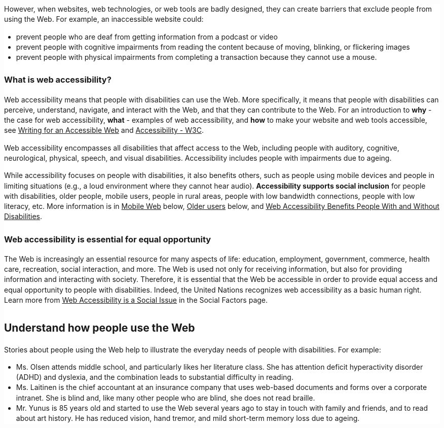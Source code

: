However, when websites, web technologies, or web tools are badly designed, they can create barriers that exclude people from using the Web. For example, an inaccessible website could:

-   prevent people who are deaf from getting information from a podcast or video
-   prevent people with cognitive impairments from reading the content because of moving, blinking, or flickering images
-   prevent people with physical impairments from completing a transaction because they cannot use a mouse.

### <span>What is web accessibility?</span>

Web accessibility means that people with disabilities can use the Web. More specifically, it means that people with disabilities can perceive, understand, navigate, and interact with the Web, and that they can contribute to the Web. For an introduction to **why** - the case for web accessibility, **what** - examples of web accessibility, and **how** to make your website and web tools accessible, see [Writing for an Accessible Web](/concepts/accessibility/writing_for_an_accessible_web) and [Accessibility - W3C](http://www.w3.org/standards/webdesign/accessibility).

Web accessibility encompasses all disabilities that affect access to the Web, including people with auditory, cognitive, neurological, physical, speech, and visual disabilities. Accessibility includes people with impairments due to ageing.

While accessibility focuses on people with disabilities, it also benefits others, such as people using mobile devices and people in limiting situations (e.g., a loud environment where they cannot hear audio). **Accessibility supports social inclusion** for people with disabilities, older people, mobile users, people in rural areas, people with low bandwidth connections, people with low literacy, etc. More information is in [Mobile Web](#Mobile_Web) below, [Older users](#Older_users) below, and [Web Accessibility Benefits People With and Without Disabilities](http://www.w3.org/WAI/bcase/soc.html#groups).

### <span>Web accessibility is essential for equal opportunity</span>

The Web is increasingly an essential resource for many aspects of life: education, employment, government, commerce, health care, recreation, social interaction, and more. The Web is used not only for receiving information, but also for providing information and interacting with society. Therefore, it is essential that the Web be accessible in order to provide equal access and equal opportunity to people with disabilities. Indeed, the United Nations recognizes web accessibility as a basic human right. Learn more from [Web Accessibility is a Social Issue](http://www.w3.org/WAI/bcase/soc#social) in the Social Factors page.

## <span>Understand how people use the Web</span>

Stories about people using the Web help to illustrate the everyday needs of people with disabilities. For example:

-   Ms. Olsen attends middle school, and particularly likes her literature class. She has attention deficit hyperactivity disorder (ADHD) and dyslexia, and the combination leads to substantial difficulty in reading.
-   Ms. Laitinen is the chief accountant at an insurance company that uses web-based documents and forms over a corporate intranet. She is blind and, like many other people who are blind, she does not read braille.
-   Mr. Yunus is 85 years old and started to use the Web several years ago to stay in touch with family and friends, and to read about art history. He has reduced vision, hand tremor, and mild short-term memory loss due to ageing.
